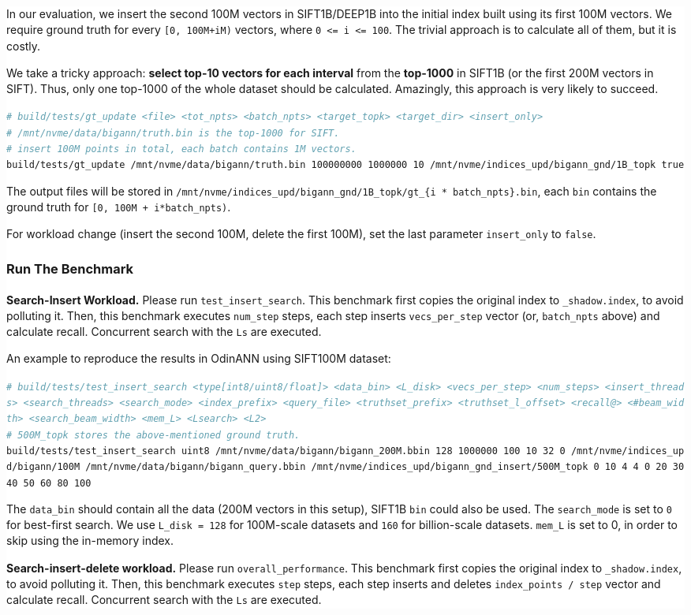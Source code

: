 In our evaluation, we insert the second 100M vectors in SIFT1B/DEEP1B into the initial index built using its first 100M vectors.
We require ground truth for every `[0, 100M+iM)` vectors, where `0 <= i <= 100`.
The trivial approach is to calculate all of them, but it is costly.

We take a tricky approach: **select top-10 vectors for each interval** from the **top-1000** in SIFT1B (or the first 200M vectors in SIFT). 
Thus, only one top-1000 of the whole dataset should be calculated.
Amazingly, this approach is very likely to succeed.

```bash
# build/tests/gt_update <file> <tot_npts> <batch_npts> <target_topk> <target_dir> <insert_only>
# /mnt/nvme/data/bigann/truth.bin is the top-1000 for SIFT.
# insert 100M points in total, each batch contains 1M vectors.
build/tests/gt_update /mnt/nvme/data/bigann/truth.bin 100000000 1000000 10 /mnt/nvme/indices_upd/bigann_gnd/1B_topk true
```

The output files will be stored in `/mnt/nvme/indices_upd/bigann_gnd/1B_topk/gt_{i * batch_npts}.bin`, each `bin` contains the ground truth for `[0, 100M + i*batch_npts)`.

For workload change (insert the second 100M, delete the first 100M), set the last parameter `insert_only` to `false`.

### Run The Benchmark

**Search-Insert Workload.** Please run `test_insert_search`. 
This benchmark first copies the original index to `_shadow.index`, to avoid polluting it.
Then, this benchmark executes `num_step` steps, each step inserts `vecs_per_step` vector (or, `batch_npts` above) and calculate recall.
Concurrent search with the `Ls` are executed.


An example to reproduce the results in OdinANN using SIFT100M dataset:

```bash
# build/tests/test_insert_search <type[int8/uint8/float]> <data_bin> <L_disk> <vecs_per_step> <num_steps> <insert_threads> <search_threads> <search_mode> <index_prefix> <query_file> <truthset_prefix> <truthset_l_offset> <recall@> <#beam_width> <search_beam_width> <mem_L> <Lsearch> <L2>
# 500M_topk stores the above-mentioned ground truth.
build/tests/test_insert_search uint8 /mnt/nvme/data/bigann/bigann_200M.bbin 128 1000000 100 10 32 0 /mnt/nvme/indices_upd/bigann/100M /mnt/nvme/data/bigann/bigann_query.bbin /mnt/nvme/indices_upd/bigann_gnd_insert/500M_topk 0 10 4 4 0 20 30 40 50 60 80 100
```

The `data_bin` should contain all the data (200M vectors in this setup), SIFT1B `bin` could also be used.
The `search_mode` is set to `0` for best-first search.
We use `L_disk = 128` for 100M-scale datasets and `160` for billion-scale datasets.
`mem_L` is set to 0, in order to skip using the in-memory index.

**Search-insert-delete workload.** Please run `overall_performance`.
This benchmark first copies the original index to `_shadow.index`, to avoid polluting it.
Then, this benchmark executes `step` steps, each step inserts and deletes `index_points / step` vector and calculate recall.
Concurrent search with the `Ls` are executed.
